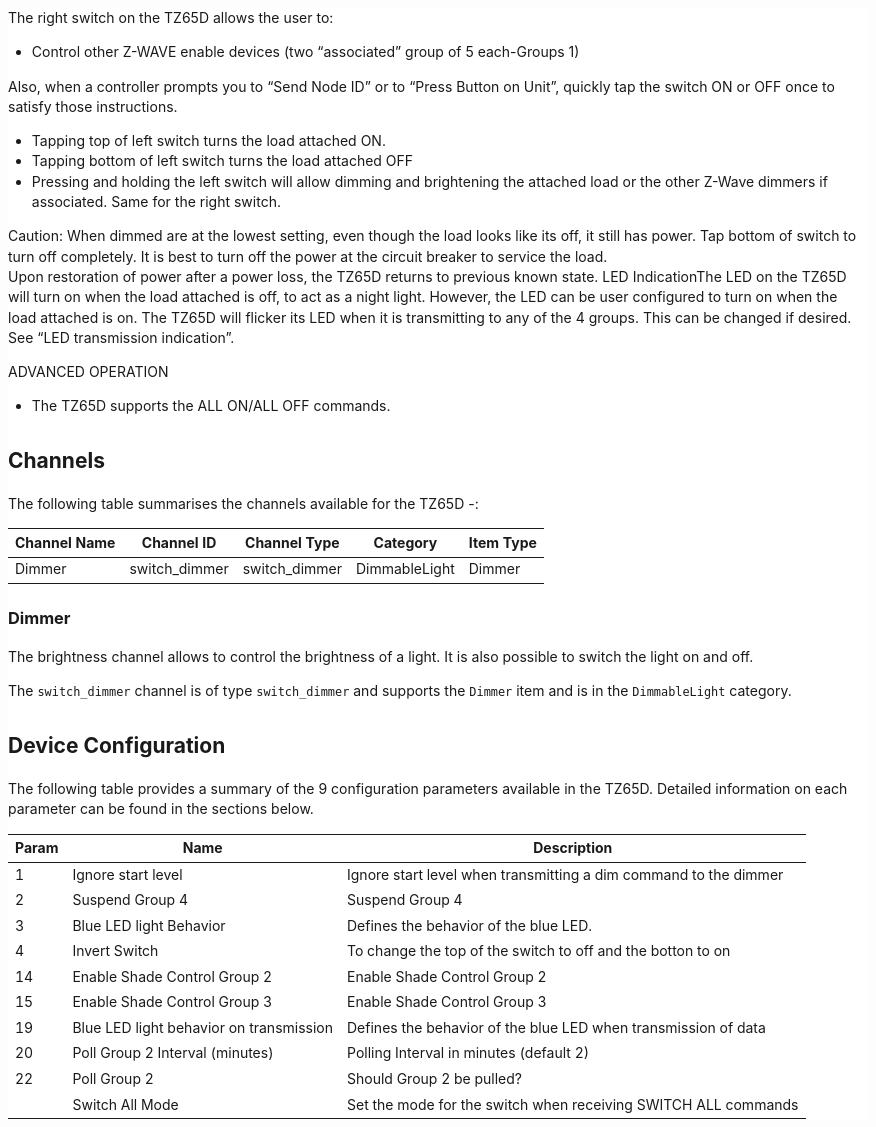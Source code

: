 The right switch on the TZ65D allows the user to:

  * Control other Z-WAVE enable devices (two “associated” group of 5 each-Groups 1)

Also, when a controller prompts you to “Send Node ID” or to “Press Button on Unit”, quickly tap the switch ON or OFF once to satisfy those instructions.

  * Tapping top of left switch turns the load attached ON.
  * Tapping bottom of left switch turns the load attached OFF
  * Pressing and holding the left switch will allow dimming and brightening the attached load or the other Z-Wave dimmers if associated. Same for the right switch.

Caution: When dimmed are at the lowest setting, even though the load looks like its off, it still has power. Tap bottom of switch to turn off completely. It is best to turn off the power at the circuit breaker to service the load.  
Upon restoration of power after a power loss, the TZ65D returns to previous known state. LED IndicationThe LED on the TZ65D will turn on when the load attached is off, to act as a night light. However, the LED can be user configured to turn on when the load attached is on. The TZ65D will flicker its LED when it is transmitting to any of the 4 groups. This can be changed if desired. See “LED transmission indication”.  

ADVANCED OPERATION

  * The TZ65D supports the ALL ON/ALL OFF commands. 

## Channels

The following table summarises the channels available for the TZ65D -:

| Channel Name | Channel ID | Channel Type | Category | Item Type |
|--------------|------------|--------------|----------|-----------|
| Dimmer | switch_dimmer | switch_dimmer | DimmableLight | Dimmer | 

### Dimmer
The brightness channel allows to control the brightness of a light.
            It is also possible to switch the light on and off.

The ```switch_dimmer``` channel is of type ```switch_dimmer``` and supports the ```Dimmer``` item and is in the ```DimmableLight``` category.



## Device Configuration

The following table provides a summary of the 9 configuration parameters available in the TZ65D.
Detailed information on each parameter can be found in the sections below.

| Param | Name  | Description |
|-------|-------|-------------|
| 1 | Ignore start level | Ignore start level when transmitting a dim command to the dimmer |
| 2 | Suspend Group 4 | Suspend Group 4 |
| 3 | Blue LED light Behavior | Defines the behavior of the blue LED. |
| 4 | Invert Switch | To change the top of the switch to off and the botton to on |
| 14 | Enable Shade Control Group 2 | Enable Shade Control Group 2 |
| 15 | Enable Shade Control Group 3 | Enable Shade Control Group 3 |
| 19 | Blue LED light behavior on transmission | Defines the behavior of the blue LED when transmission of data |
| 20 | Poll Group 2 Interval (minutes) | Polling Interval in minutes (default 2) |
| 22 | Poll Group 2 | Should Group 2 be pulled? |
|  | Switch All Mode | Set the mode for the switch when receiving SWITCH ALL commands |
